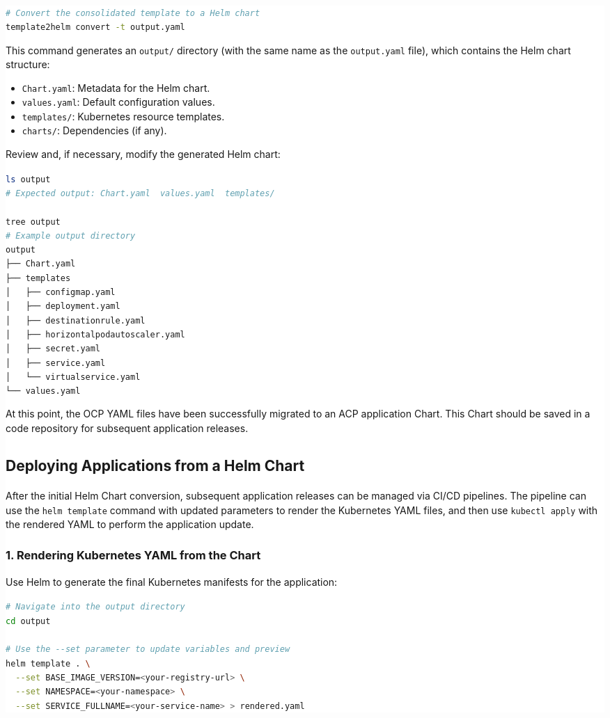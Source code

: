 ```bash
# Convert the consolidated template to a Helm chart
template2helm convert -t output.yaml
```

This command generates an `output/` directory (with the same name as the `output.yaml` file), which contains the Helm chart structure:

- `Chart.yaml`: Metadata for the Helm chart.
- `values.yaml`: Default configuration values.
- `templates/`: Kubernetes resource templates.
- `charts/`: Dependencies (if any).

Review and, if necessary, modify the generated Helm chart:

```bash
ls output
# Expected output: Chart.yaml  values.yaml  templates/

tree output
# Example output directory
output
├── Chart.yaml
├── templates
│   ├── configmap.yaml
│   ├── deployment.yaml
│   ├── destinationrule.yaml
│   ├── horizontalpodautoscaler.yaml
│   ├── secret.yaml
│   ├── service.yaml
│   └── virtualservice.yaml
└── values.yaml
```

At this point, the OCP YAML files have been successfully migrated to an ACP application Chart. This Chart should be saved in a code repository for subsequent application releases.

## Deploying Applications from a Helm Chart

After the initial Helm Chart conversion, subsequent application releases can be managed via CI/CD pipelines. The pipeline can use the `helm template` command with updated parameters to render the Kubernetes YAML files, and then use `kubectl apply` with the rendered YAML to perform the application update.

### 1. Rendering Kubernetes YAML from the Chart

Use Helm to generate the final Kubernetes manifests for the application:

```bash
# Navigate into the output directory
cd output

# Use the --set parameter to update variables and preview
helm template . \
  --set BASE_IMAGE_VERSION=<your-registry-url> \
  --set NAMESPACE=<your-namespace> \
  --set SERVICE_FULLNAME=<your-service-name> > rendered.yaml
```
